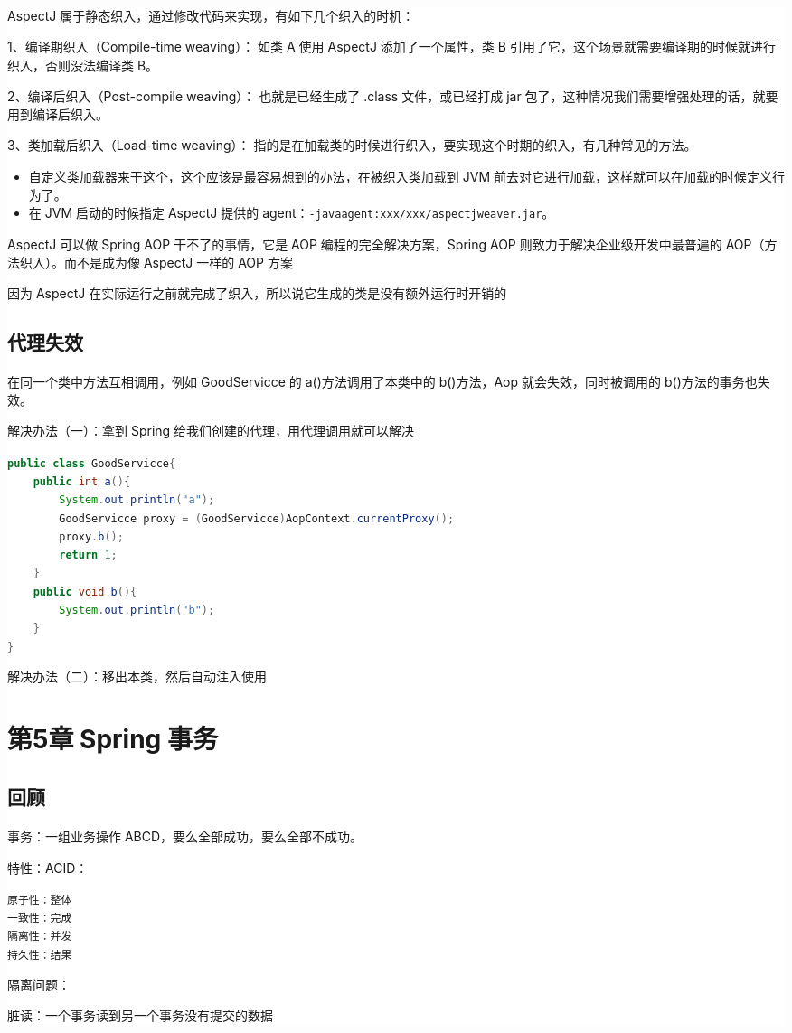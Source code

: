 AspectJ 属于静态织入，通过修改代码来实现，有如下几个织入的时机：

1、编译期织入（Compile-time weaving）： 如类 A 使用 AspectJ 添加了一个属性，类 B 引用了它，这个场景就需要编译期的时候就进行织入，否则没法编译类 B。

2、编译后织入（Post-compile weaving）： 也就是已经生成了 .class 文件，或已经打成 jar 包了，这种情况我们需要增强处理的话，就要用到编译后织入。

3、类加载后织入（Load-time weaving）： 指的是在加载类的时候进行织入，要实现这个时期的织入，有几种常见的方法。

- 自定义类加载器来干这个，这个应该是最容易想到的办法，在被织入类加载到 JVM 前去对它进行加载，这样就可以在加载的时候定义行为了。
- 在 JVM 启动的时候指定 AspectJ 提供的 agent：`-javaagent:xxx/xxx/aspectjweaver.jar`。

AspectJ 可以做 Spring AOP 干不了的事情，它是 AOP 编程的完全解决方案，Spring AOP 则致力于解决企业级开发中最普遍的 AOP（方法织入）。而不是成为像 AspectJ 一样的 AOP 方案

因为 AspectJ 在实际运行之前就完成了织入，所以说它生成的类是没有额外运行时开销的

## 代理失效

在同一个类中方法互相调用，例如 GoodServicce 的 a()方法调用了本类中的 b()方法，Aop 就会失效，同时被调用的 b()方法的事务也失效。

解决办法（一）：拿到 Spring 给我们创建的代理，用代理调用就可以解决

```java
public class GoodServicce{
    public int a(){
        System.out.println("a");
        GoodServicce proxy = (GoodServicce)AopContext.currentProxy();
        proxy.b();
        return 1;
    }
    public void b(){
        System.out.println("b");
    }
}
```

解决办法（二）：移出本类，然后自动注入使用

# 第**5**章 **Spring** 事务

## 回顾

事务：一组业务操作 ABCD，要么全部成功，要么全部不成功。

特性：ACID：

```txt
原子性：整体
一致性：完成
隔离性：并发
持久性：结果
```

隔离问题：

脏读：一个事务读到另一个事务没有提交的数据
